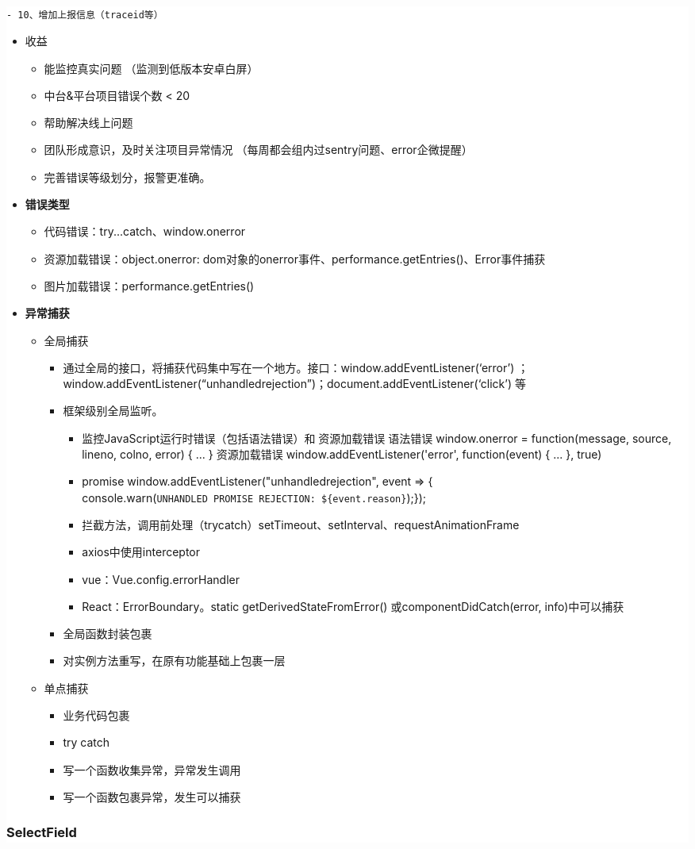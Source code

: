    - 10、增加上报信息（traceid等）

- 收益

  - 能监控真实问题 （监测到低版本安卓白屏）

  - 中台&平台项目错误个数 < 20

  - 帮助解决线上问题

  - 团队形成意识，及时关注项目异常情况 （每周都会组内过sentry问题、error企微提醒）

  - 完善错误等级划分，报警更准确。

- **错误类型**

  - 代码错误：try...catch、window.onerror

  - 资源加载错误：object.onerror: dom对象的onerror事件、performance.getEntries()、Error事件捕获

  - 图片加载错误：performance.getEntries()

- **异常捕获**

  - 全局捕获

    - 通过全局的接口，将捕获代码集中写在一个地方。接口：window.addEventListener(‘error’)  ；window.addEventListener(“unhandledrejection”)；document.addEventListener(‘click’) 等

    - 框架级别全局监听。

      - 监控JavaScript运行时错误（包括语法错误）和 资源加载错误
        语法错误   window.onerror = function(message, source, lineno, colno, error) { ... } 
        资源加载错误  window.addEventListener('error', function(event) { ... }, true)

      - promise
        window.addEventListener("unhandledrejection", event => {  
        ​console.warn(`UNHANDLED PROMISE REJECTION: ${event.reason}`);});

      - 拦截方法，调用前处理（trycatch）setTimeout、setInterval、requestAnimationFrame

      - axios中使用interceptor

      - vue：Vue.config.errorHandler

      - React：ErrorBoundary。static getDerivedStateFromError() 或componentDidCatch(error, info)中可以捕获

    - 全局函数封装包裹

    - 对实例方法重写，在原有功能基础上包裹一层

  - 单点捕获

    - 业务代码包裹

    - try catch

    - 写一个函数收集异常，异常发生调用

    - 写一个函数包裹异常，发生可以捕获

### SelectField
